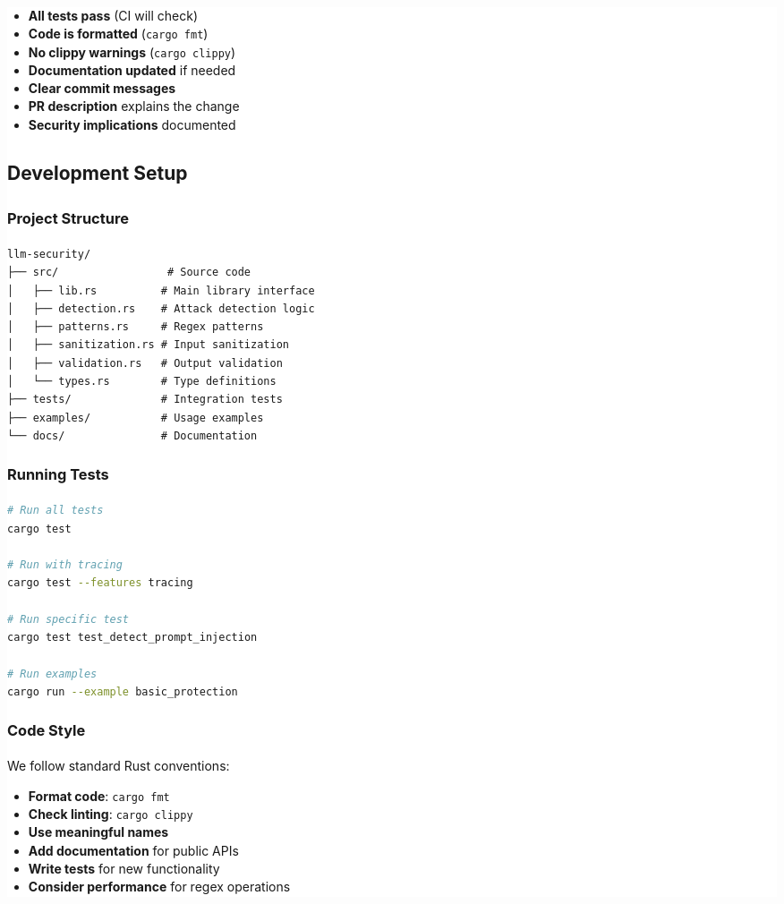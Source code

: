 - **All tests pass** (CI will check)
- **Code is formatted** (`cargo fmt`)
- **No clippy warnings** (`cargo clippy`)
- **Documentation updated** if needed
- **Clear commit messages**
- **PR description** explains the change
- **Security implications** documented

## Development Setup

### Project Structure

```
llm-security/
├── src/                 # Source code
│   ├── lib.rs          # Main library interface
│   ├── detection.rs    # Attack detection logic
│   ├── patterns.rs     # Regex patterns
│   ├── sanitization.rs # Input sanitization
│   ├── validation.rs   # Output validation
│   └── types.rs        # Type definitions
├── tests/              # Integration tests
├── examples/           # Usage examples
└── docs/               # Documentation
```

### Running Tests

```bash
# Run all tests
cargo test

# Run with tracing
cargo test --features tracing

# Run specific test
cargo test test_detect_prompt_injection

# Run examples
cargo run --example basic_protection
```

### Code Style

We follow standard Rust conventions:

- **Format code**: `cargo fmt`
- **Check linting**: `cargo clippy`
- **Use meaningful names**
- **Add documentation** for public APIs
- **Write tests** for new functionality
- **Consider performance** for regex operations
